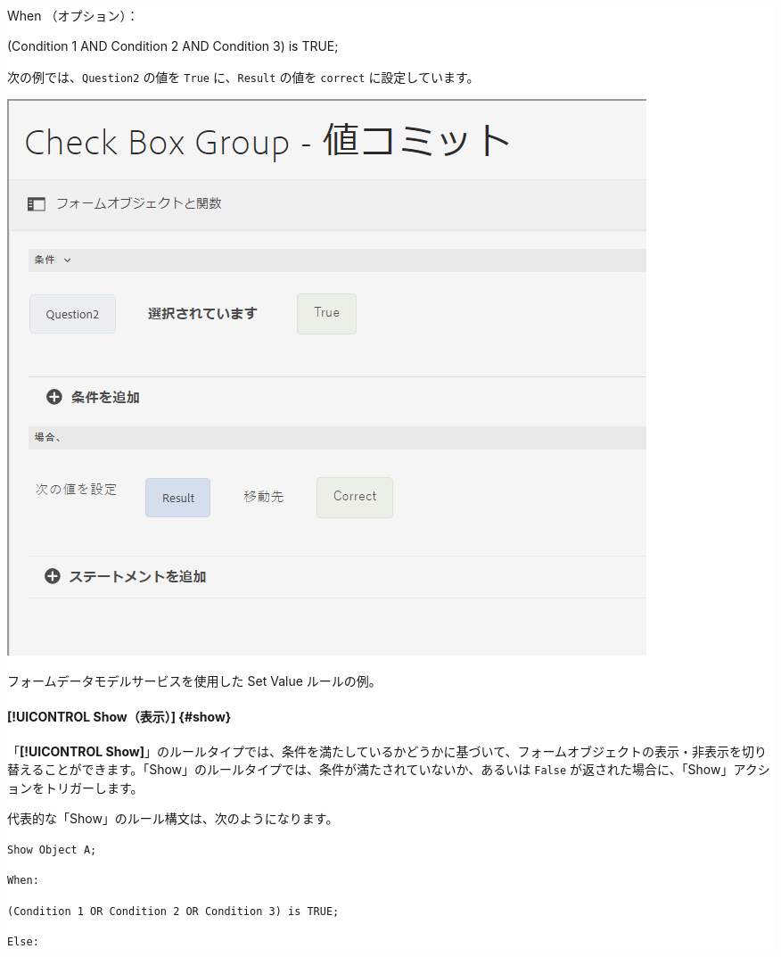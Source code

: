 When （オプション）：

(Condition 1 AND Condition 2 AND Condition 3) is TRUE;

次の例では、`Question2` の値を `True` に、`Result` の値を `correct` に設定しています。

![Set-value-web-service](assets/set-value-web-service.png)

フォームデータモデルサービスを使用した Set Value ルールの例。

#### [!UICONTROL Show（表示）] {#show}

「**[!UICONTROL Show]**」のルールタイプでは、条件を満たしているかどうかに基づいて、フォームオブジェクトの表示・非表示を切り替えることができます。「Show」のルールタイプでは、条件が満たされていないか、あるいは `False` が返された場合に、「Show」アクションをトリガーします。

代表的な「Show」のルール構文は、次のようになります。

`Show Object A;`

`When:`

`(Condition 1 OR Condition 2 OR Condition 3) is TRUE;`

`Else:`
